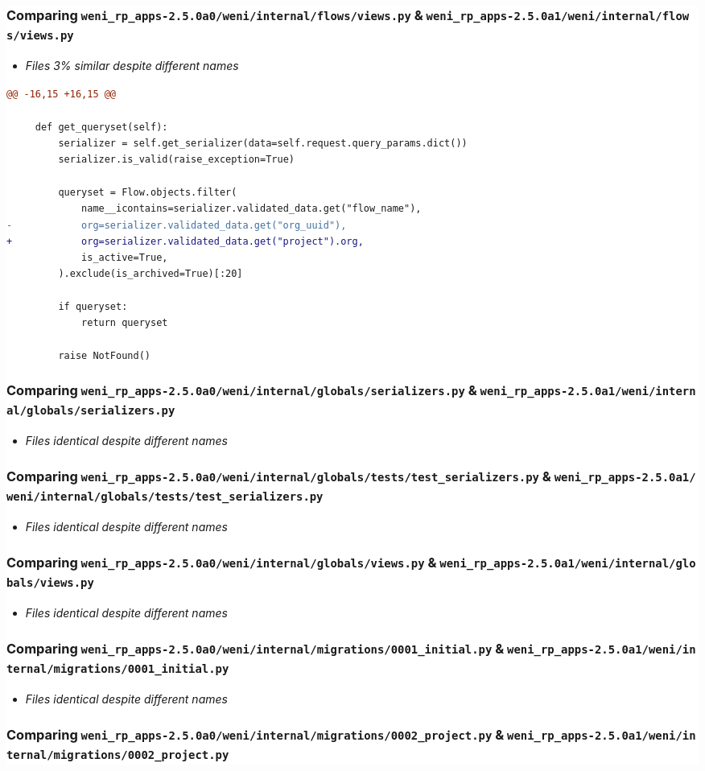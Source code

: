 ```diff
```

### Comparing `weni_rp_apps-2.5.0a0/weni/internal/flows/views.py` & `weni_rp_apps-2.5.0a1/weni/internal/flows/views.py`

 * *Files 3% similar despite different names*

```diff
@@ -16,15 +16,15 @@
 
     def get_queryset(self):
         serializer = self.get_serializer(data=self.request.query_params.dict())
         serializer.is_valid(raise_exception=True)
 
         queryset = Flow.objects.filter(
             name__icontains=serializer.validated_data.get("flow_name"),
-            org=serializer.validated_data.get("org_uuid"),
+            org=serializer.validated_data.get("project").org,
             is_active=True,
         ).exclude(is_archived=True)[:20]
 
         if queryset:
             return queryset
 
         raise NotFound()
```

### Comparing `weni_rp_apps-2.5.0a0/weni/internal/globals/serializers.py` & `weni_rp_apps-2.5.0a1/weni/internal/globals/serializers.py`

 * *Files identical despite different names*

### Comparing `weni_rp_apps-2.5.0a0/weni/internal/globals/tests/test_serializers.py` & `weni_rp_apps-2.5.0a1/weni/internal/globals/tests/test_serializers.py`

 * *Files identical despite different names*

### Comparing `weni_rp_apps-2.5.0a0/weni/internal/globals/views.py` & `weni_rp_apps-2.5.0a1/weni/internal/globals/views.py`

 * *Files identical despite different names*

### Comparing `weni_rp_apps-2.5.0a0/weni/internal/migrations/0001_initial.py` & `weni_rp_apps-2.5.0a1/weni/internal/migrations/0001_initial.py`

 * *Files identical despite different names*

### Comparing `weni_rp_apps-2.5.0a0/weni/internal/migrations/0002_project.py` & `weni_rp_apps-2.5.0a1/weni/internal/migrations/0002_project.py`
